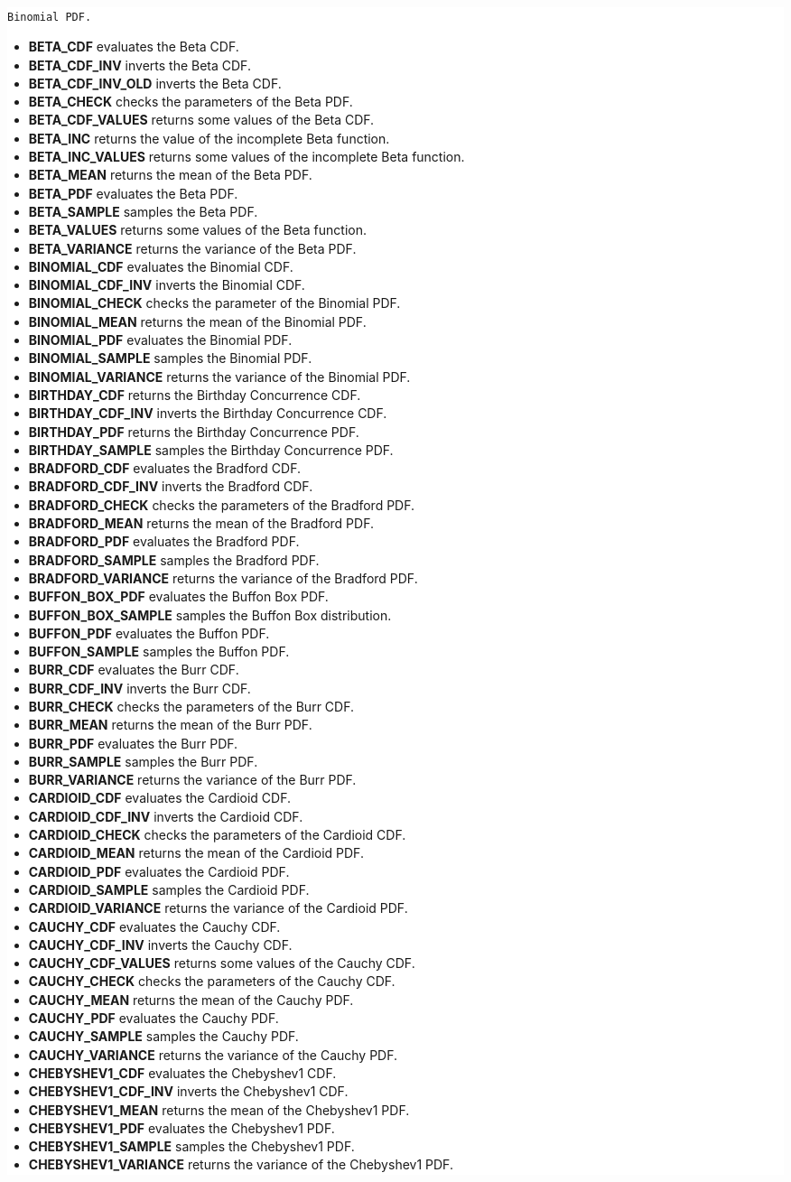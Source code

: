     Binomial PDF.
-   **BETA\_CDF** evaluates the Beta CDF.
-   **BETA\_CDF\_INV** inverts the Beta CDF.
-   **BETA\_CDF\_INV\_OLD** inverts the Beta CDF.
-   **BETA\_CHECK** checks the parameters of the Beta PDF.
-   **BETA\_CDF\_VALUES** returns some values of the Beta CDF.
-   **BETA\_INC** returns the value of the incomplete Beta function.
-   **BETA\_INC\_VALUES** returns some values of the incomplete Beta
    function.
-   **BETA\_MEAN** returns the mean of the Beta PDF.
-   **BETA\_PDF** evaluates the Beta PDF.
-   **BETA\_SAMPLE** samples the Beta PDF.
-   **BETA\_VALUES** returns some values of the Beta function.
-   **BETA\_VARIANCE** returns the variance of the Beta PDF.
-   **BINOMIAL\_CDF** evaluates the Binomial CDF.
-   **BINOMIAL\_CDF\_INV** inverts the Binomial CDF.
-   **BINOMIAL\_CHECK** checks the parameter of the Binomial PDF.
-   **BINOMIAL\_MEAN** returns the mean of the Binomial PDF.
-   **BINOMIAL\_PDF** evaluates the Binomial PDF.
-   **BINOMIAL\_SAMPLE** samples the Binomial PDF.
-   **BINOMIAL\_VARIANCE** returns the variance of the Binomial PDF.
-   **BIRTHDAY\_CDF** returns the Birthday Concurrence CDF.
-   **BIRTHDAY\_CDF\_INV** inverts the Birthday Concurrence CDF.
-   **BIRTHDAY\_PDF** returns the Birthday Concurrence PDF.
-   **BIRTHDAY\_SAMPLE** samples the Birthday Concurrence PDF.
-   **BRADFORD\_CDF** evaluates the Bradford CDF.
-   **BRADFORD\_CDF\_INV** inverts the Bradford CDF.
-   **BRADFORD\_CHECK** checks the parameters of the Bradford PDF.
-   **BRADFORD\_MEAN** returns the mean of the Bradford PDF.
-   **BRADFORD\_PDF** evaluates the Bradford PDF.
-   **BRADFORD\_SAMPLE** samples the Bradford PDF.
-   **BRADFORD\_VARIANCE** returns the variance of the Bradford PDF.
-   **BUFFON\_BOX\_PDF** evaluates the Buffon Box PDF.
-   **BUFFON\_BOX\_SAMPLE** samples the Buffon Box distribution.
-   **BUFFON\_PDF** evaluates the Buffon PDF.
-   **BUFFON\_SAMPLE** samples the Buffon PDF.
-   **BURR\_CDF** evaluates the Burr CDF.
-   **BURR\_CDF\_INV** inverts the Burr CDF.
-   **BURR\_CHECK** checks the parameters of the Burr CDF.
-   **BURR\_MEAN** returns the mean of the Burr PDF.
-   **BURR\_PDF** evaluates the Burr PDF.
-   **BURR\_SAMPLE** samples the Burr PDF.
-   **BURR\_VARIANCE** returns the variance of the Burr PDF.
-   **CARDIOID\_CDF** evaluates the Cardioid CDF.
-   **CARDIOID\_CDF\_INV** inverts the Cardioid CDF.
-   **CARDIOID\_CHECK** checks the parameters of the Cardioid CDF.
-   **CARDIOID\_MEAN** returns the mean of the Cardioid PDF.
-   **CARDIOID\_PDF** evaluates the Cardioid PDF.
-   **CARDIOID\_SAMPLE** samples the Cardioid PDF.
-   **CARDIOID\_VARIANCE** returns the variance of the Cardioid PDF.
-   **CAUCHY\_CDF** evaluates the Cauchy CDF.
-   **CAUCHY\_CDF\_INV** inverts the Cauchy CDF.
-   **CAUCHY\_CDF\_VALUES** returns some values of the Cauchy CDF.
-   **CAUCHY\_CHECK** checks the parameters of the Cauchy CDF.
-   **CAUCHY\_MEAN** returns the mean of the Cauchy PDF.
-   **CAUCHY\_PDF** evaluates the Cauchy PDF.
-   **CAUCHY\_SAMPLE** samples the Cauchy PDF.
-   **CAUCHY\_VARIANCE** returns the variance of the Cauchy PDF.
-   **CHEBYSHEV1\_CDF** evaluates the Chebyshev1 CDF.
-   **CHEBYSHEV1\_CDF\_INV** inverts the Chebyshev1 CDF.
-   **CHEBYSHEV1\_MEAN** returns the mean of the Chebyshev1 PDF.
-   **CHEBYSHEV1\_PDF** evaluates the Chebyshev1 PDF.
-   **CHEBYSHEV1\_SAMPLE** samples the Chebyshev1 PDF.
-   **CHEBYSHEV1\_VARIANCE** returns the variance of the Chebyshev1 PDF.